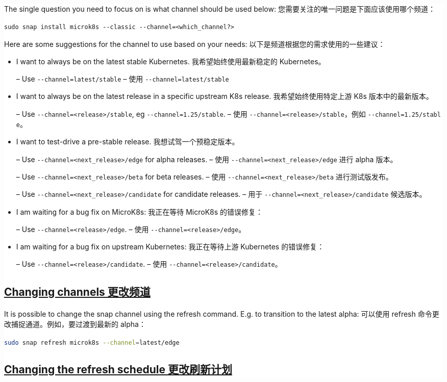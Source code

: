 The single question you need to focus on is what channel should be used below:
您需要关注的唯一问题是下面应该使用哪个频道：

```auto
sudo snap install microk8s --classic --channel=<which_channel?>
```

Here are some suggestions for the channel to use based on your needs:
以下是频道根据您的需求使用的一些建议：

- I want to always be on the latest stable Kubernetes.
  我希望始终使用最新稳定的 Kubernetes。

  – Use `--channel=latest/stable`
  – 使用 `--channel=latest/stable`

- I want to always be on the latest release in a specific upstream K8s release.
  我希望始终使用特定上游 K8s 版本中的最新版本。

  – Use `--channel=<release>/stable`, eg `--channel=1.25/stable`.
  – 使用 `--channel=<release>/stable`，例如 `--channel=1.25/stable`。

- I want to test-drive a pre-stable release.
  我想试驾一个预稳定版本。

  – Use `--channel=<next_release>/edge` for alpha releases.
  – 使用 `--channel=<next_release>/edge` 进行 alpha 版本。

  – Use `--channel=<next_release>/beta` for beta releases.
  – 使用 `--channel=<next_release>/beta` 进行测试版发布。

  – Use `--channel=<next_release>/candidate` for candidate releases.
  – 用于 `--channel=<next_release>/candidate` 候选版本。

- I am waiting for a bug fix on MicroK8s:
  我正在等待 MicroK8s 的错误修复：

  – Use `--channel=<release>/edge`.
  – 使用 `--channel=<release>/edge`。

- I am waiting for a bug fix on upstream Kubernetes:
  我正在等待上游 Kubernetes 的错误修复：

  – Use `--channel=<release>/candidate`.
  – 使用 `--channel=<release>/candidate`。

 

## [Changing channels 更改频道](https://microk8s.io/docs/setting-snap-channel#changing-channels)

It is possible to change the snap channel using the refresh command. E.g. to transition to the latest alpha:
可以使用 refresh 命令更改捕捉通道。例如，要过渡到最新的 alpha：

```bash
sudo snap refresh microk8s --channel=latest/edge
```

## [Changing the refresh schedule 更改刷新计划](https://microk8s.io/docs/setting-snap-channel#changing-the-refresh-schedule)
